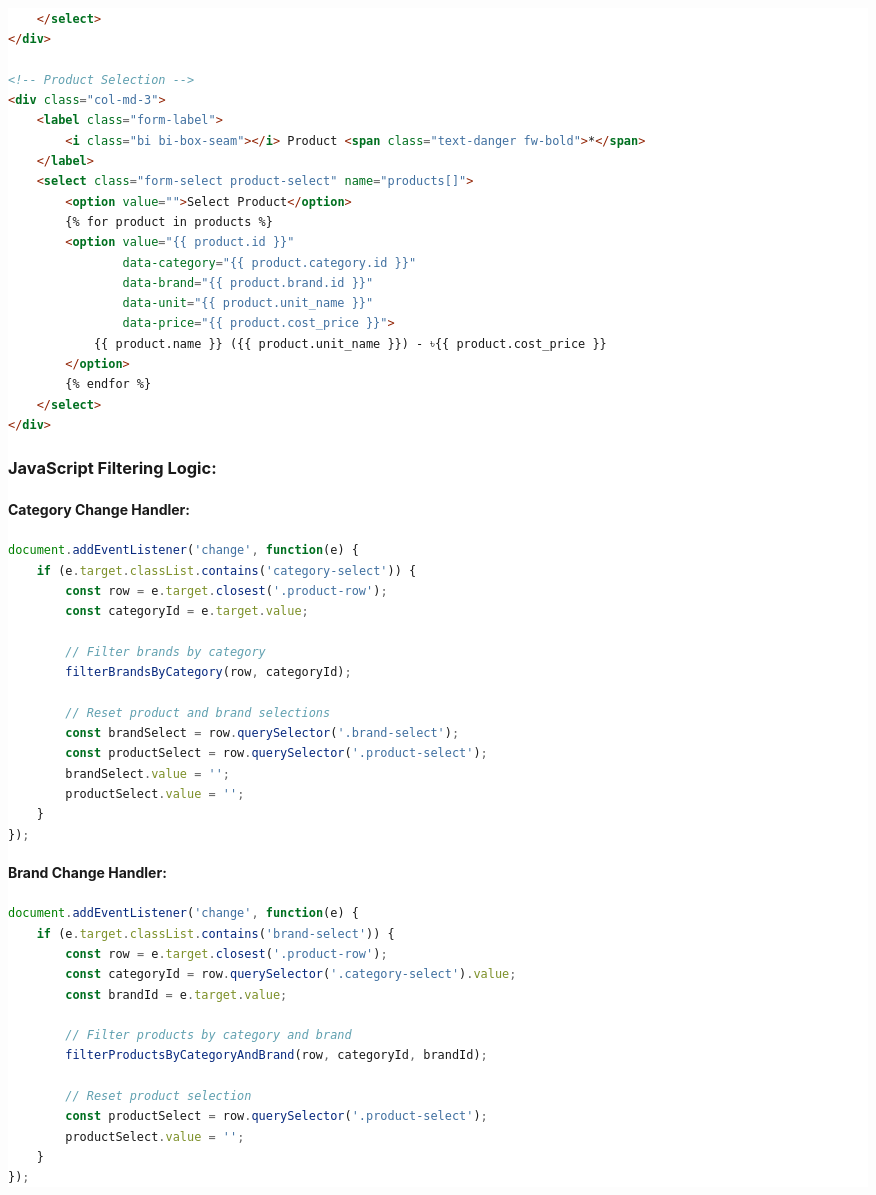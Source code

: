 ```html
    </select>
</div>

<!-- Product Selection -->
<div class="col-md-3">
    <label class="form-label">
        <i class="bi bi-box-seam"></i> Product <span class="text-danger fw-bold">*</span>
    </label>
    <select class="form-select product-select" name="products[]">
        <option value="">Select Product</option>
        {% for product in products %}
        <option value="{{ product.id }}" 
                data-category="{{ product.category.id }}" 
                data-brand="{{ product.brand.id }}"
                data-unit="{{ product.unit_name }}" 
                data-price="{{ product.cost_price }}">
            {{ product.name }} ({{ product.unit_name }}) - ৳{{ product.cost_price }}
        </option>
        {% endfor %}
    </select>
</div>
```

### **JavaScript Filtering Logic:**

#### **Category Change Handler:**
```javascript
document.addEventListener('change', function(e) {
    if (e.target.classList.contains('category-select')) {
        const row = e.target.closest('.product-row');
        const categoryId = e.target.value;
        
        // Filter brands by category
        filterBrandsByCategory(row, categoryId);
        
        // Reset product and brand selections
        const brandSelect = row.querySelector('.brand-select');
        const productSelect = row.querySelector('.product-select');
        brandSelect.value = '';
        productSelect.value = '';
    }
});
```

#### **Brand Change Handler:**
```javascript
document.addEventListener('change', function(e) {
    if (e.target.classList.contains('brand-select')) {
        const row = e.target.closest('.product-row');
        const categoryId = row.querySelector('.category-select').value;
        const brandId = e.target.value;
        
        // Filter products by category and brand
        filterProductsByCategoryAndBrand(row, categoryId, brandId);
        
        // Reset product selection
        const productSelect = row.querySelector('.product-select');
        productSelect.value = '';
    }
});
```
